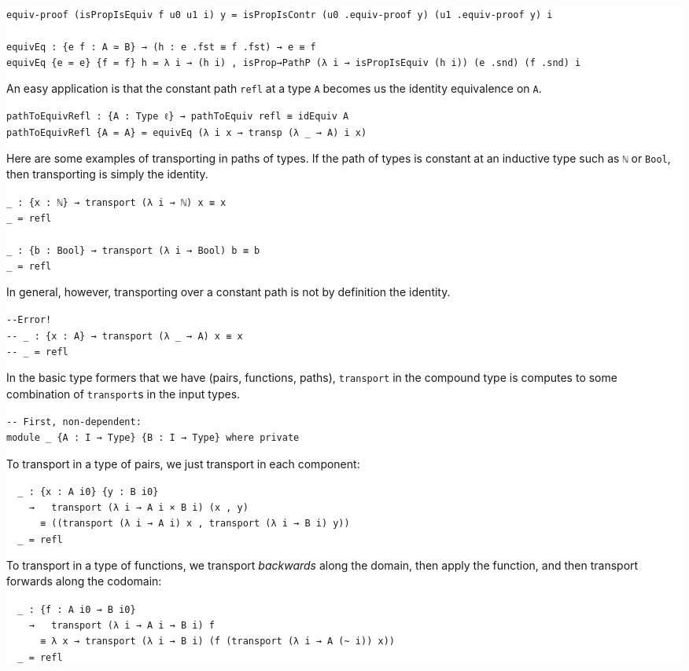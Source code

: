 ```
equiv-proof (isPropIsEquiv f u0 u1 i) y = isPropIsContr (u0 .equiv-proof y) (u1 .equiv-proof y) i

equivEq : {e f : A ≃ B} → (h : e .fst ≡ f .fst) → e ≡ f
equivEq {e = e} {f = f} h = λ i → (h i) , isProp→PathP (λ i → isPropIsEquiv (h i)) (e .snd) (f .snd) i
```

An easy application is that the constant path `refl` at a type `A`
becomes us the identity equivalence on `A`.
```
pathToEquivRefl : {A : Type ℓ} → pathToEquiv refl ≡ idEquiv A
pathToEquivRefl {A = A} = equivEq (λ i x → transp (λ _ → A) i x)
```

Here are some examples of transporting in paths of types. If the path
of types is constant at an inductive type such as `ℕ` or `Bool`, then
transporting is simply the identity.

```
_ : {x : ℕ} → transport (λ i → ℕ) x ≡ x
_ = refl

_ : {b : Bool} → transport (λ i → Bool) b ≡ b
_ = refl
```

In general, however, transporting over a constant path is not by
definition the identity.
```
--Error!
-- _ : {x : A} → transport (λ _ → A) x ≡ x
-- _ = refl

```

In the basic type formers that we have (pairs, functions, paths),
`transport` in the compound type is computes to some combination of
`transport`s in the input types.
```
-- First, non-dependent:
module _ {A : I → Type} {B : I → Type} where private
```

To transport in a type of pairs, we just transport in each component:
```
  _ : {x : A i0} {y : B i0}
    →   transport (λ i → A i × B i) (x , y)
      ≡ ((transport (λ i → A i) x , transport (λ i → B i) y))
  _ = refl

```

To transport in a type of functions, we transport *backwards* along
the domain, then apply the function, and then transport forwards along
the codomain:
```
  _ : {f : A i0 → B i0}
    →   transport (λ i → A i → B i) f
      ≡ λ x → transport (λ i → B i) (f (transport (λ i → A (~ i)) x))
  _ = refl
```
